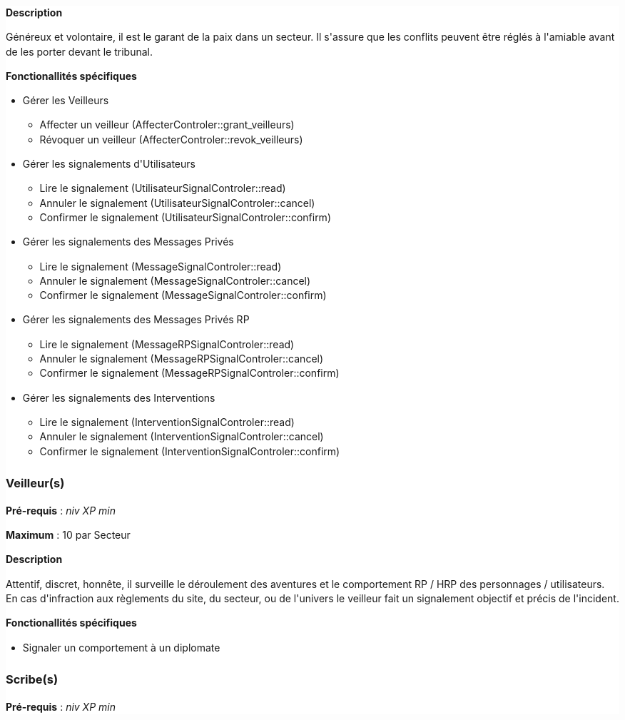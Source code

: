 **Description**

Généreux et volontaire, il est le garant de la paix dans un secteur.
Il s'assure que les conflits peuvent être réglés à l'amiable avant de les porter devant le tribunal.

**Fonctionallités spécifiques**

* Gérer les Veilleurs

    * Affecter un veilleur                          (AffecterControler::grant_veilleurs)
    * Révoquer un veilleur                          (AffecterControler::revok_veilleurs)

* Gérer les signalements d'Utilisateurs

    * Lire le signalement                           (UtilisateurSignalControler::read)
    * Annuler le signalement                        (UtilisateurSignalControler::cancel)
    * Confirmer le signalement                      (UtilisateurSignalControler::confirm)

* Gérer les signalements des Messages Privés

    * Lire le signalement                           (MessageSignalControler::read)
    * Annuler le signalement                        (MessageSignalControler::cancel)
    * Confirmer le signalement                      (MessageSignalControler::confirm)

* Gérer les signalements des Messages Privés RP

    * Lire le signalement                           (MessageRPSignalControler::read)
    * Annuler le signalement                        (MessageRPSignalControler::cancel)
    * Confirmer le signalement                      (MessageRPSignalControler::confirm)

* Gérer les signalements des Interventions

    * Lire le signalement                           (InterventionSignalControler::read)
    * Annuler le signalement                        (InterventionSignalControler::cancel)
    * Confirmer le signalement                      (InterventionSignalControler::confirm)


### Veilleur(s)

**Pré-requis** : *niv XP min*

**Maximum** : 10 par Secteur

**Description**

Attentif, discret, honnête, il surveille le déroulement des aventures
et le comportement RP / HRP des personnages / utilisateurs.
En cas d'infraction aux règlements du site, du secteur, ou de l'univers
le veilleur fait un signalement objectif et précis de l'incident.

**Fonctionallités spécifiques**

* Signaler un comportement à un diplomate


### Scribe(s)

**Pré-requis** : *niv XP min*
